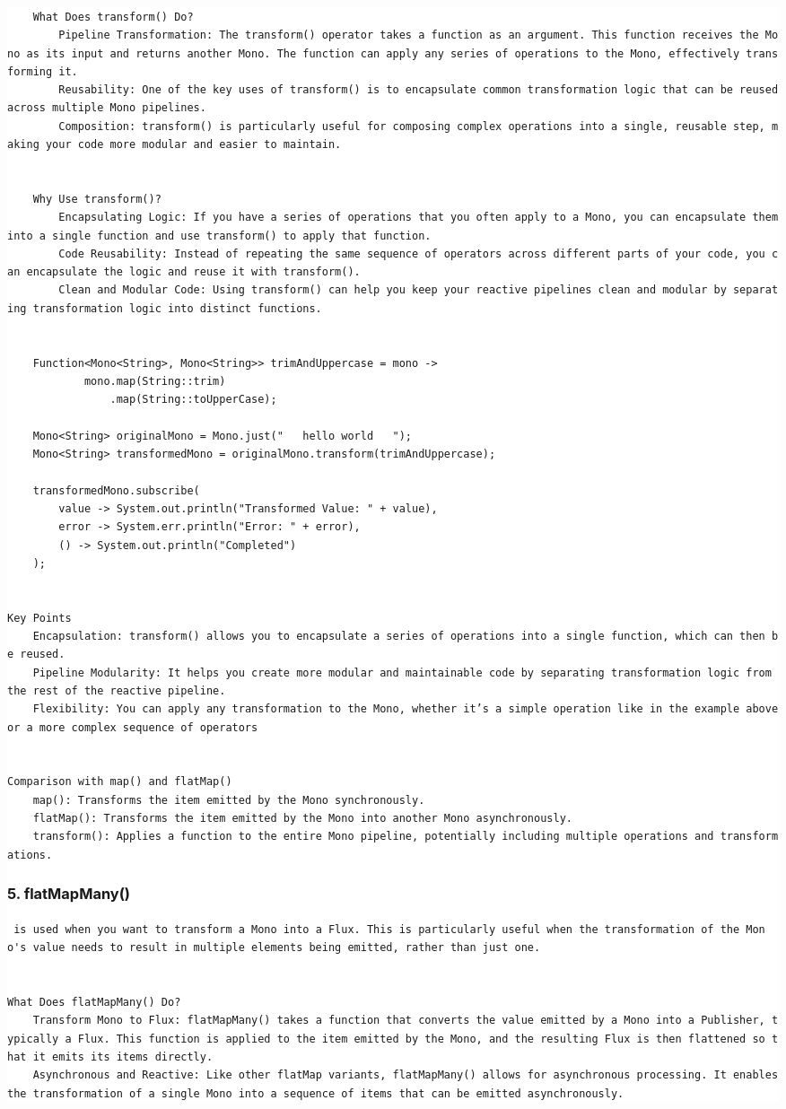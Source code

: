         What Does transform() Do?
            Pipeline Transformation: The transform() operator takes a function as an argument. This function receives the Mono as its input and returns another Mono. The function can apply any series of operations to the Mono, effectively transforming it.
            Reusability: One of the key uses of transform() is to encapsulate common transformation logic that can be reused across multiple Mono pipelines.
            Composition: transform() is particularly useful for composing complex operations into a single, reusable step, making your code more modular and easier to maintain.


        Why Use transform()?
            Encapsulating Logic: If you have a series of operations that you often apply to a Mono, you can encapsulate them into a single function and use transform() to apply that function.
            Code Reusability: Instead of repeating the same sequence of operators across different parts of your code, you can encapsulate the logic and reuse it with transform().
            Clean and Modular Code: Using transform() can help you keep your reactive pipelines clean and modular by separating transformation logic into distinct functions.


        Function<Mono<String>, Mono<String>> trimAndUppercase = mono -> 
                mono.map(String::trim)
                    .map(String::toUpperCase);

        Mono<String> originalMono = Mono.just("   hello world   ");
        Mono<String> transformedMono = originalMono.transform(trimAndUppercase);

        transformedMono.subscribe(
            value -> System.out.println("Transformed Value: " + value),
            error -> System.err.println("Error: " + error),
            () -> System.out.println("Completed")
        );

    
    Key Points
        Encapsulation: transform() allows you to encapsulate a series of operations into a single function, which can then be reused.
        Pipeline Modularity: It helps you create more modular and maintainable code by separating transformation logic from the rest of the reactive pipeline.
        Flexibility: You can apply any transformation to the Mono, whether it’s a simple operation like in the example above or a more complex sequence of operators


    Comparison with map() and flatMap()
        map(): Transforms the item emitted by the Mono synchronously.
        flatMap(): Transforms the item emitted by the Mono into another Mono asynchronously.
        transform(): Applies a function to the entire Mono pipeline, potentially including multiple operations and transformations.


### 5. flatMapMany()
     is used when you want to transform a Mono into a Flux. This is particularly useful when the transformation of the Mono's value needs to result in multiple elements being emitted, rather than just one.


    What Does flatMapMany() Do?
        Transform Mono to Flux: flatMapMany() takes a function that converts the value emitted by a Mono into a Publisher, typically a Flux. This function is applied to the item emitted by the Mono, and the resulting Flux is then flattened so that it emits its items directly.
        Asynchronous and Reactive: Like other flatMap variants, flatMapMany() allows for asynchronous processing. It enables the transformation of a single Mono into a sequence of items that can be emitted asynchronously.
